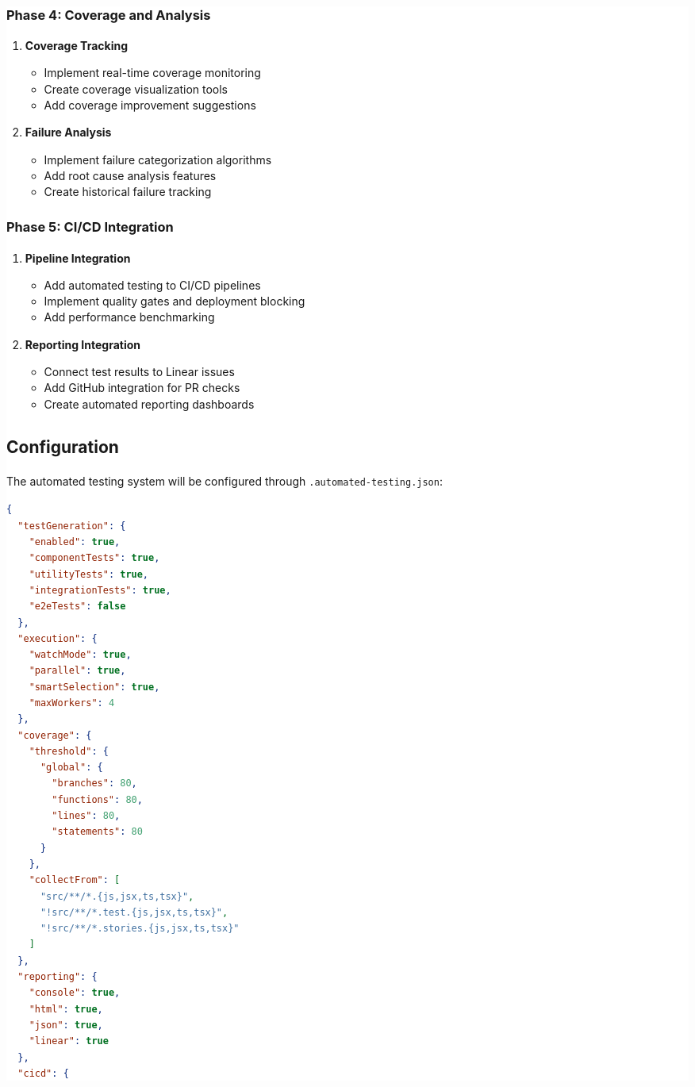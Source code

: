 ### Phase 4: Coverage and Analysis

1. **Coverage Tracking**
   - Implement real-time coverage monitoring
   - Create coverage visualization tools
   - Add coverage improvement suggestions

2. **Failure Analysis**
   - Implement failure categorization algorithms
   - Add root cause analysis features
   - Create historical failure tracking

### Phase 5: CI/CD Integration

1. **Pipeline Integration**
   - Add automated testing to CI/CD pipelines
   - Implement quality gates and deployment blocking
   - Add performance benchmarking

2. **Reporting Integration**
   - Connect test results to Linear issues
   - Add GitHub integration for PR checks
   - Create automated reporting dashboards

## Configuration

The automated testing system will be configured through `.automated-testing.json`:

```json
{
  "testGeneration": {
    "enabled": true,
    "componentTests": true,
    "utilityTests": true,
    "integrationTests": true,
    "e2eTests": false
  },
  "execution": {
    "watchMode": true,
    "parallel": true,
    "smartSelection": true,
    "maxWorkers": 4
  },
  "coverage": {
    "threshold": {
      "global": {
        "branches": 80,
        "functions": 80,
        "lines": 80,
        "statements": 80
      }
    },
    "collectFrom": [
      "src/**/*.{js,jsx,ts,tsx}",
      "!src/**/*.test.{js,jsx,ts,tsx}",
      "!src/**/*.stories.{js,jsx,ts,tsx}"
    ]
  },
  "reporting": {
    "console": true,
    "html": true,
    "json": true,
    "linear": true
  },
  "cicd": {
```